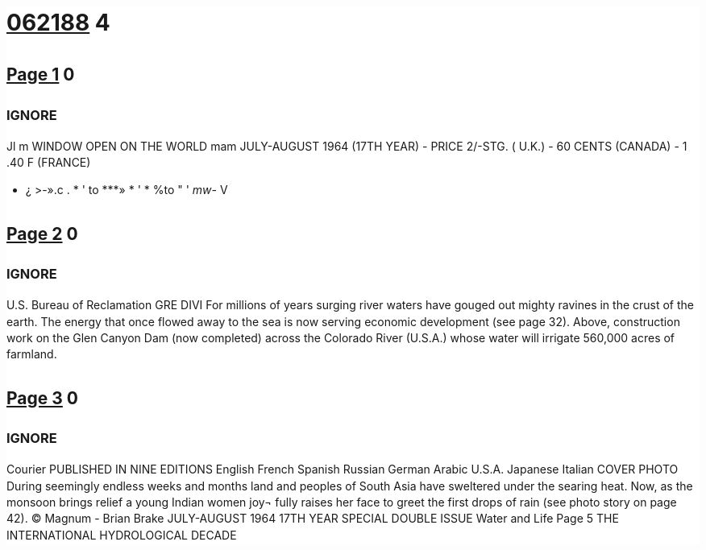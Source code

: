 # [062188](062188engo.pdf) 4

## [Page 1](062188engo.pdf#page=1) 0

### IGNORE

Jl m
WINDOW OPEN ON THE WORLD
mam
JULY-AUGUST 1964 (17TH YEAR) - PRICE 2/-STG. ( U.K.) - 60 CENTS (CANADA) - 1 .40 F (FRANCE)
- ¿ >-».c
. *
' to ***» * ' * %to " ' *mw*- V

## [Page 2](062188engo.pdf#page=2) 0

### IGNORE

U.S. Bureau of Reclamation
GRE
DIVI
For millions of years surging river waters have gouged out mighty ravines
in the crust of the earth. The energy that once flowed away to the sea
is now serving economic development (see page 32). Above, construction
work on the Glen Canyon Dam (now completed) across the Colorado
River (U.S.A.) whose water will irrigate 560,000 acres of farmland.

## [Page 3](062188engo.pdf#page=3) 0

### IGNORE

Courier
PUBLISHED IN
NINE EDITIONS
English
French
Spanish
Russian
German
Arabic
U.S.A.
Japanese
Italian
COVER PHOTO
During seemingly endless
weeks and months land
and peoples of South Asia
have sweltered under the
searing heat. Now, as the
monsoon brings relief a
young Indian women joy¬
fully raises her face to greet
the first drops of rain (see
photo story on page 42).
© Magnum - Brian Brake
JULY-AUGUST 1964
17TH YEAR
SPECIAL DOUBLE ISSUE
Water and Life
Page
5 THE INTERNATIONAL HYDROLOGICAL DECADE